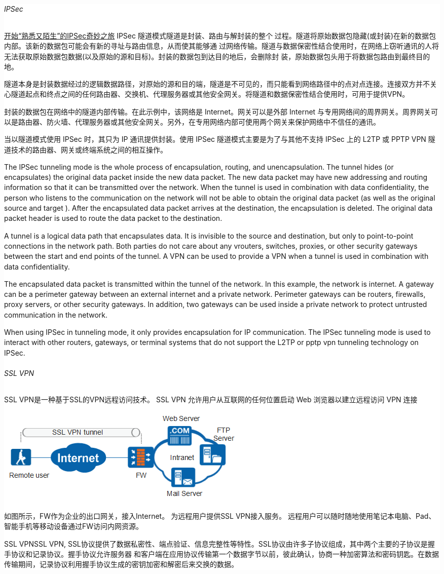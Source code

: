 ###### IPSec
[开始“熟悉又陌生”的IPSec奇妙之旅](https://mp.weixin.qq.com/s/VwjKEX0EUvWz00yaDUvAhw)
IPSec 隧道模式隧道是封装、路由与解封装的整个 过程。隧道将原始数据包隐藏(或封装)在新的数据包内部。该新的数据包可能会有新的寻址与路由信息，从而使其能够通 过网络传输。隧道与数据保密性结合使用时，在网络上窃听通讯的人将无法获取原始数据包数据(以及原始的源和目标)。封装的数据包到达目的地后，会删除封 装，原始数据包头用于将数据包路由到最终目的地。

隧道本身是封装数据经过的逻辑数据路径，对原始的源和目的端，隧道是不可见的，而只能看到网络路径中的点对点连接。连接双方并不关心隧道起点和终点之间的任何路由器、交换机、代理服务器或其他安全网关。将隧道和数据保密性结合使用时，可用于提供VPN。

封装的数据包在网络中的隧道内部传输。在此示例中，该网络是 Internet。网关可以是外部 Internet 与专用网络间的周界网关。周界网关可以是路由器、防火墙、代理服务器或其他安全网关。另外，在专用网络内部可使用两个网关来保护网络中不信任的通讯。

当以隧道模式使用 IPSec 时，其只为 IP 通讯提供封装。使用 IPSec 隧道模式主要是为了与其他不支持 IPSec 上的 L2TP 或 PPTP VPN 隧道技术的路由器、网关或终端系统之间的相互操作。

The IPSec tunneling mode is the whole process of encapsulation, routing, and unencapsulation. The tunnel hides (or encapsulates) the original data packet inside the new data packet. The new data packet may have new addressing and routing information so that it can be transmitted over the network. When the tunnel is used in combination with data confidentiality, the person who listens to the communication on the network will not be able to obtain the original data packet (as well as the original source and target ). After the encapsulated data packet arrives at the destination, the encapsulation is deleted. The original data packet header is used to route the data packet to the destination.

A tunnel is a logical data path that encapsulates data. It is invisible to the source and destination, but only to point-to-point connections in the network path. Both parties do not care about any vrouters, switches, proxies, or other security gateways between the start and end points of the tunnel. A VPN can be used to provide a VPN when a tunnel is used in combination with data confidentiality.

The encapsulated data packet is transmitted within the tunnel of the network. In this example, the network is internet. A gateway can be a perimeter gateway between an external internet and a private network. Perimeter gateways can be routers, firewalls, proxy servers, or other security gateways. In addition, two gateways can be used inside a private network to protect untrusted communication in the network.

When using IPSec in tunneling mode, it only provides encapsulation for IP communication. The IPSec tunneling mode is used to interact with other routers, gateways, or terminal systems that do not support the L2TP or pptp vpn tunneling technology on IPSec.

###### SSL VPN
SSL VPN是一种基于SSL的VPN远程访问技术。 SSL VPN 允许用户从互联网的任何位置启动 Web 浏览器以建立远程访问 VPN 连接

![sslvpn](/docs/docs_image/software/network/sslvpn.png)

如图所示，FW作为企业的出口网关，接入Internet。 为远程用户提供SSL VPN接入服务。 远程用户可以随时随地使用笔记本电脑、Pad、智能手机等移动设备通过FW访问内网资源。

SSL VPNSSL VPN, SSL协议提供了数据私密性、端点验证、信息完整性等特性。SSL协议由许多子协议组成，其中两个主要的子协议是握手协议和记录协议。握手协议允许服务器 和客户端在应用协议传输第一个数据字节以前，彼此确认，协商一种加密算法和密码钥匙。在数据传输期间，记录协议利用握手协议生成的密钥加密和解密后来交换的数据。
